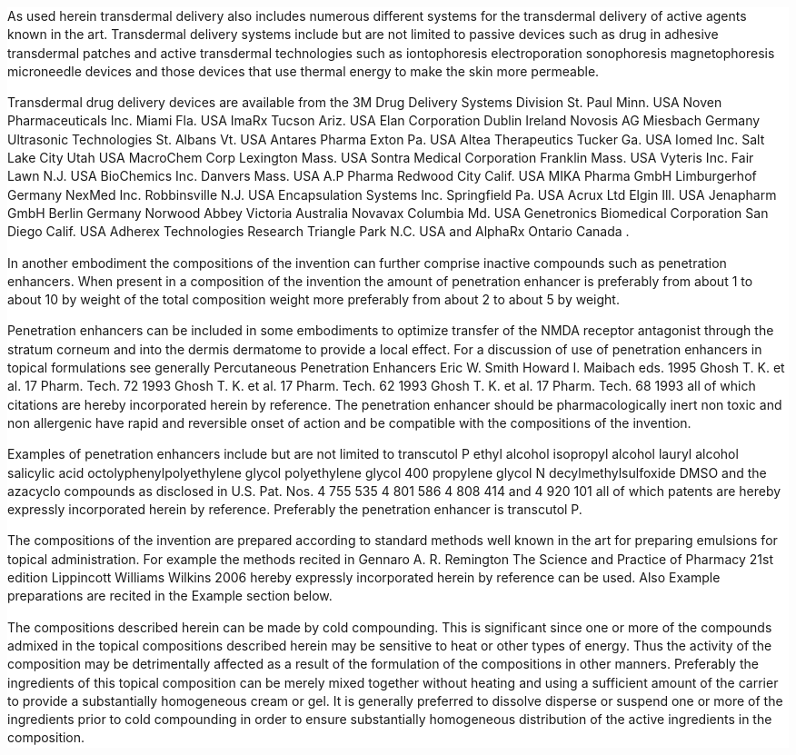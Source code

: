 As used herein transdermal delivery also includes numerous different systems for the transdermal delivery of active agents known in the art. Transdermal delivery systems include but are not limited to passive devices such as drug in adhesive transdermal patches and active transdermal technologies such as iontophoresis electroporation sonophoresis magnetophoresis microneedle devices and those devices that use thermal energy to make the skin more permeable.

Transdermal drug delivery devices are available from the 3M Drug Delivery Systems Division St. Paul Minn. USA Noven Pharmaceuticals Inc. Miami Fla. USA ImaRx Tucson Ariz. USA Elan Corporation Dublin Ireland Novosis AG Miesbach Germany Ultrasonic Technologies St. Albans Vt. USA Antares Pharma Exton Pa. USA Altea Therapeutics Tucker Ga. USA Iomed Inc. Salt Lake City Utah USA MacroChem Corp Lexington Mass. USA Sontra Medical Corporation Franklin Mass. USA Vyteris Inc. Fair Lawn N.J. USA BioChemics Inc. Danvers Mass. USA A.P Pharma Redwood City Calif. USA MIKA Pharma GmbH Limburgerhof Germany NexMed Inc. Robbinsville N.J. USA Encapsulation Systems Inc. Springfield Pa. USA Acrux Ltd Elgin Ill. USA Jenapharm GmbH Berlin Germany Norwood Abbey Victoria Australia Novavax Columbia Md. USA Genetronics Biomedical Corporation San Diego Calif. USA Adherex Technologies Research Triangle Park N.C. USA and AlphaRx Ontario Canada .

In another embodiment the compositions of the invention can further comprise inactive compounds such as penetration enhancers. When present in a composition of the invention the amount of penetration enhancer is preferably from about 1 to about 10 by weight of the total composition weight more preferably from about 2 to about 5 by weight.

Penetration enhancers can be included in some embodiments to optimize transfer of the NMDA receptor antagonist through the stratum corneum and into the dermis dermatome to provide a local effect. For a discussion of use of penetration enhancers in topical formulations see generally Percutaneous Penetration Enhancers Eric W. Smith Howard I. Maibach eds. 1995 Ghosh T. K. et al. 17 Pharm. Tech. 72 1993 Ghosh T. K. et al. 17 Pharm. Tech. 62 1993 Ghosh T. K. et al. 17 Pharm. Tech. 68 1993 all of which citations are hereby incorporated herein by reference. The penetration enhancer should be pharmacologically inert non toxic and non allergenic have rapid and reversible onset of action and be compatible with the compositions of the invention.

Examples of penetration enhancers include but are not limited to transcutol P ethyl alcohol isopropyl alcohol lauryl alcohol salicylic acid octolyphenylpolyethylene glycol polyethylene glycol 400 propylene glycol N decylmethylsulfoxide DMSO and the azacyclo compounds as disclosed in U.S. Pat. Nos. 4 755 535 4 801 586 4 808 414 and 4 920 101 all of which patents are hereby expressly incorporated herein by reference. Preferably the penetration enhancer is transcutol P.

The compositions of the invention are prepared according to standard methods well known in the art for preparing emulsions for topical administration. For example the methods recited in Gennaro A. R. Remington The Science and Practice of Pharmacy 21st edition Lippincott Williams Wilkins 2006 hereby expressly incorporated herein by reference can be used. Also Example preparations are recited in the Example section below.

The compositions described herein can be made by cold compounding. This is significant since one or more of the compounds admixed in the topical compositions described herein may be sensitive to heat or other types of energy. Thus the activity of the composition may be detrimentally affected as a result of the formulation of the compositions in other manners. Preferably the ingredients of this topical composition can be merely mixed together without heating and using a sufficient amount of the carrier to provide a substantially homogeneous cream or gel. It is generally preferred to dissolve disperse or suspend one or more of the ingredients prior to cold compounding in order to ensure substantially homogeneous distribution of the active ingredients in the composition.
